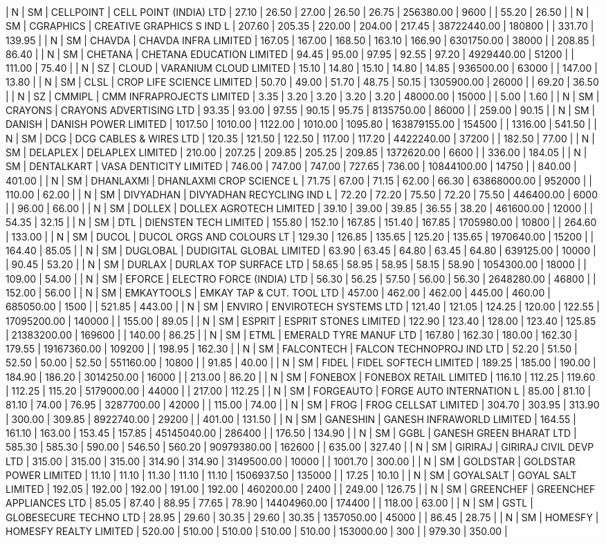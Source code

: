 | N | SM | CELLPOINT | CELL POINT (INDIA) LTD | 27.10 | 26.50 | 27.00 | 26.50 | 26.75 | 256380.00 | 9600 |  | 55.20 | 26.50 |
| N | SM | CGRAPHICS | CREATIVE GRAPHICS S IND L | 207.60 | 205.35 | 220.00 | 204.00 | 217.45 | 38722440.00 | 180800 |  | 331.70 | 139.95 |
| N | SM | CHAVDA | CHAVDA INFRA LIMITED | 167.05 | 167.00 | 168.50 | 163.10 | 166.90 | 6301750.00 | 38000 |  | 208.85 | 86.40 |
| N | SM | CHETANA | CHETANA EDUCATION LIMITED | 94.45 | 95.00 | 97.95 | 92.55 | 97.20 | 4929440.00 | 51200 |  | 111.00 | 75.40 |
| N | SZ | CLOUD | VARANIUM CLOUD LIMITED | 15.10 | 14.80 | 15.10 | 14.80 | 14.85 | 936500.00 | 63000 |  | 147.00 | 13.80 |
| N | SM | CLSL | CROP LIFE SCIENCE LIMITED | 50.70 | 49.00 | 51.70 | 48.75 | 50.15 | 1305900.00 | 26000 |  | 69.20 | 36.50 |
| N | SZ | CMMIPL | CMM INFRAPROJECTS LIMITED | 3.35 | 3.20 | 3.20 | 3.20 | 3.20 | 48000.00 | 15000 |  | 5.00 | 1.60 |
| N | SM | CRAYONS | CRAYONS ADVERTISING LTD | 93.35 | 93.00 | 97.55 | 90.15 | 95.75 | 8135750.00 | 86000 |  | 259.00 | 90.15 |
| N | SM | DANISH | DANISH POWER LIMITED | 1017.50 | 1010.00 | 1122.00 | 1010.00 | 1095.80 | 163879155.00 | 154500 |  | 1316.00 | 541.50 |
| N | SM | DCG | DCG CABLES & WIRES LTD | 120.35 | 121.50 | 122.50 | 117.00 | 117.20 | 4422240.00 | 37200 |  | 182.50 | 77.00 |
| N | SM | DELAPLEX | DELAPLEX LIMITED | 210.00 | 207.25 | 209.85 | 205.25 | 209.85 | 1372620.00 | 6600 |  | 336.00 | 184.05 |
| N | SM | DENTALKART | VASA DENTICITY LIMITED | 746.00 | 747.00 | 747.00 | 727.65 | 736.00 | 10844100.00 | 14750 |  | 840.00 | 401.00 |
| N | SM | DHANLAXMI | DHANLAXMI CROP SCIENCE L | 71.75 | 67.00 | 71.15 | 62.00 | 66.30 | 63868000.00 | 952000 |  | 110.00 | 62.00 |
| N | SM | DIVYADHAN | DIVYADHAN RECYCLING IND L | 72.20 | 72.20 | 75.50 | 72.20 | 75.50 | 446400.00 | 6000 |  | 96.00 | 66.00 |
| N | SM | DOLLEX | DOLLEX AGROTECH LIMITED | 39.10 | 39.00 | 39.85 | 36.55 | 38.20 | 461600.00 | 12000 |  | 54.35 | 32.15 |
| N | SM | DTL | DIENSTEN TECH LIMITED | 155.80 | 152.10 | 167.85 | 151.40 | 167.85 | 1705980.00 | 10800 |  | 264.60 | 133.00 |
| N | SM | DUCOL | DUCOL ORGS AND COLOURS LT | 129.30 | 126.85 | 135.65 | 125.20 | 135.65 | 1970640.00 | 15200 |  | 164.40 | 85.05 |
| N | SM | DUGLOBAL | DUDIGITAL GLOBAL LIMITED | 63.90 | 63.45 | 64.80 | 63.45 | 64.80 | 639125.00 | 10000 |  | 90.45 | 53.20 |
| N | SM | DURLAX | DURLAX TOP SURFACE LTD | 58.65 | 58.95 | 58.95 | 58.15 | 58.90 | 1054300.00 | 18000 |  | 109.00 | 54.00 |
| N | SM | EFORCE | ELECTRO FORCE (INDIA) LTD | 56.30 | 56.25 | 57.50 | 56.00 | 56.30 | 2648280.00 | 46800 |  | 152.00 | 56.00 |
| N | SM | EMKAYTOOLS | EMKAY TAP & CUT. TOOL LTD | 457.00 | 462.00 | 462.00 | 445.00 | 460.00 | 685050.00 | 1500 |  | 521.85 | 443.00 |
| N | SM | ENVIRO | ENVIROTECH SYSTEMS LTD | 121.40 | 121.05 | 124.25 | 120.00 | 122.55 | 17095200.00 | 140000 |  | 155.00 | 89.05 |
| N | SM | ESPRIT | ESPRIT STONES LIMITED | 122.90 | 123.40 | 128.00 | 123.40 | 125.85 | 21383200.00 | 169600 |  | 140.00 | 86.25 |
| N | SM | ETML | EMERALD TYRE MANUF LTD | 167.80 | 162.30 | 180.00 | 162.30 | 179.55 | 19167360.00 | 109200 |  | 198.95 | 162.30 |
| N | SM | FALCONTECH | FALCON TECHNOPROJ IND LTD | 52.20 | 51.50 | 52.50 | 50.00 | 52.50 | 551160.00 | 10800 |  | 91.85 | 40.00 |
| N | SM | FIDEL | FIDEL SOFTECH LIMITED | 189.25 | 185.00 | 190.00 | 184.90 | 186.20 | 3014250.00 | 16000 |  | 213.00 | 86.20 |
| N | SM | FONEBOX | FONEBOX RETAIL LIMITED | 116.10 | 112.25 | 119.60 | 112.25 | 115.20 | 5179000.00 | 44000 |  | 217.00 | 112.25 |
| N | SM | FORGEAUTO | FORGE AUTO INTERNATION L | 85.00 | 81.10 | 81.10 | 74.00 | 76.95 | 3287700.00 | 42000 |  | 115.00 | 74.00 |
| N | SM | FROG | FROG CELLSAT LIMITED | 304.70 | 303.95 | 313.90 | 300.00 | 309.85 | 8922740.00 | 29200 |  | 401.00 | 131.50 |
| N | SM | GANESHIN | GANESH INFRAWORLD LIMITED | 164.55 | 161.10 | 163.00 | 153.45 | 157.85 | 45145040.00 | 286400 |  | 176.50 | 134.90 |
| N | SM | GGBL | GANESH GREEN BHARAT LTD | 585.30 | 585.30 | 590.00 | 546.50 | 560.20 | 90979380.00 | 162600 |  | 635.00 | 327.40 |
| N | SM | GIRIRAJ | GIRIRAJ CIVIL DEVP LTD | 315.00 | 315.00 | 315.00 | 314.90 | 314.90 | 3149500.00 | 10000 |  | 1001.70 | 300.00 |
| N | SM | GOLDSTAR | GOLDSTAR POWER LIMITED | 11.10 | 11.10 | 11.30 | 11.10 | 11.10 | 1506937.50 | 135000 |  | 17.25 | 10.10 |
| N | SM | GOYALSALT | GOYAL SALT LIMITED | 192.05 | 192.00 | 192.00 | 191.00 | 192.00 | 460200.00 | 2400 |  | 249.00 | 126.75 |
| N | SM | GREENCHEF | GREENCHEF APPLIANCES LTD | 85.05 | 87.40 | 88.95 | 77.65 | 78.90 | 14404960.00 | 174400 |  | 118.00 | 63.00 |
| N | SM | GSTL | GLOBESECURE TECHNO LTD | 28.95 | 29.60 | 30.35 | 29.60 | 30.35 | 1357050.00 | 45000 |  | 86.45 | 28.75 |
| N | SM | HOMESFY | HOMESFY REALTY LIMITED | 520.00 | 510.00 | 510.00 | 510.00 | 510.00 | 153000.00 | 300 |  | 979.30 | 350.00 |